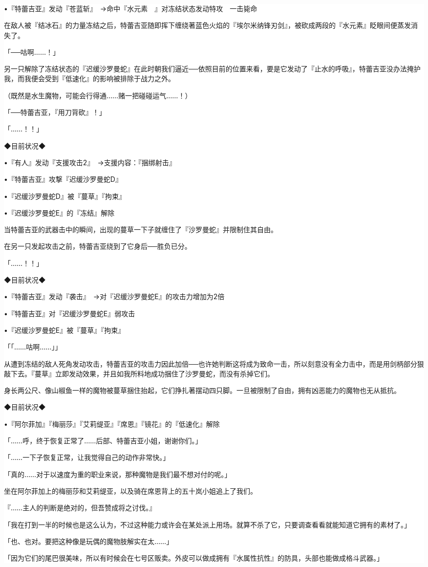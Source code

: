 •『特蕾吉亚』发动『苍蓝斩』　→命中『水元素　』对冻结状态发动特攻　一击毙命

在敌人被『结冰石』的力量冻结之后，特蕾吉亚随即挥下缠绕著蓝色火焰的『埃尔米纳锋刃剑』，被砍成两段的『水元素』眨眼间便蒸发消失了。

「──咕啊……！」

另一只解除了冻结状态的『迟缓沙罗曼蛇』在此时朝我们逼近──依照目前的位置来看，要是它发动了『止水的呼吸』，特蕾吉亚没办法掩护我，而我便会受到『低速化』的影响被排除于战力之外。

（既然是水生魔物，可能会行得通……赌一把碰碰运气……！）

「──特蕾吉亚，『用刀背砍』！」

「……！！」

◆目前状况◆

•『有人』发动『支援攻击2』　→支援内容：『捆绑射击』

•『特蕾吉亚』攻撃『迟缓沙罗曼蛇D』

•『迟缓沙罗曼蛇D』被『蔓草』『拘束』

•『迟缓沙罗曼蛇E』的『冻结』解除

当特蕾吉亚的武器击中的瞬间，出现的蔓草一下子就缠住了『沙罗曼蛇』并限制住其自由。

在另一只发起攻击之前，特蕾吉亚绕到了它身后──胜负已分。

「……！！」

◆目前状况◆

•『特蕾吉亚』发动『袭击』　→对『迟缓沙罗曼蛇E』的攻击力增加为2倍

•『特蕾吉亚』对『迟缓沙罗曼蛇E』弱攻击

•『迟缓沙罗曼蛇E』被『蔓草』『拘束』

「「……咕啊……」」

从遭到冻结的敌人死角发动攻击，特蕾吉亚的攻击力因此加倍──也许她判断这将成为致命一击，所以刻意没有全力击中，而是用剑柄部分狠敲下去。『蔓草』立即发动效果，并且如我所料地成功捆住了沙罗曼蛇，而没有杀掉它们。

身长两公尺、像山椒鱼一样的魔物被蔓草捆住抬起，它们挣扎著摆动四只脚。一旦被限制了自由，拥有凶恶能力的魔物也无从抵抗。

◆目前状况◆

•『阿尔菲加』『梅丽莎』『艾莉缇亚』『席恩』『镜花』的『低速化』解除

「……呼，终于恢复正常了……后部、特蕾吉亚小姐，谢谢你们。」

「……一下子恢复正常，让我觉得自己的动作非常快。」

「真的……对于以速度为重的职业来说，那种魔物是我们最不想对付的呢。」

坐在阿尔菲加上的梅丽莎和艾莉缇亚，以及骑在席恩背上的五十岚小姐追上了我们。

『……主人的判断是绝对的，但吾赞成将之讨伐。』

「我在打到一半的时候也是这么认为，不过这种能力或许会在某处派上用场。就算不杀了它，只要调查看看就能知道它拥有的素材了。」

「也、也对。要把这种像是玩偶的魔物肢解实在太……」

「因为它们的尾巴很美味，所以有时候会在七号区贩卖。外皮可以做成拥有『水属性抗性』的防具，头部也能做成格斗武器。」
